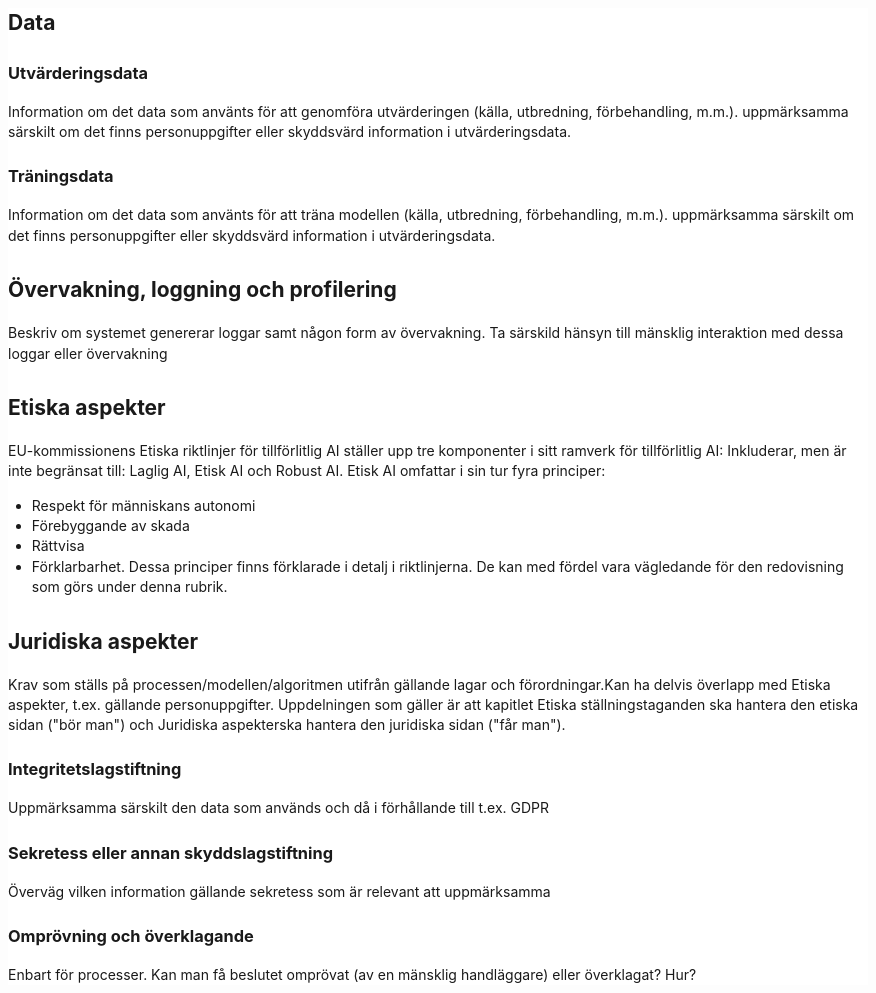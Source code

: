 ## Data

### Utvärderingsdata

Information om det data som använts för att genomföra utvärderingen (källa, utbredning, förbehandling, m.m.). uppmärksamma särskilt om det finns
personuppgifter eller skyddsvärd information i utvärderingsdata.

### Träningsdata

Information om det data som använts för att träna modellen (källa, utbredning, förbehandling, m.m.). uppmärksamma särskilt om det finns personuppgifter eller
skyddsvärd information i utvärderingsdata.

## Övervakning, loggning och profilering

Beskriv om systemet genererar loggar samt någon form av övervakning. Ta särskild hänsyn till mänsklig interaktion med dessa loggar eller övervakning

## Etiska aspekter

EU-kommissionens Etiska riktlinjer för tillförlitlig AI ställer upp tre komponenter i sitt ramverk för tillförlitlig AI: Inkluderar, men är inte begränsat
till: Laglig AI, Etisk AI och Robust AI. Etisk AI omfattar i sin tur fyra principer:
- Respekt för människans autonomi
- Förebyggande av skada
- Rättvisa
- Förklarbarhet.
Dessa principer finns förklarade i detalj i riktlinjerna. De kan med fördel vara vägledande för den redovisning som görs under denna rubrik.

## Juridiska aspekter

Krav som ställs på processen/modellen/algoritmen utifrån gällande lagar och förordningar.Kan ha delvis överlapp med Etiska aspekter, t.ex. gällande
personuppgifter. Uppdelningen som gäller är att kapitlet Etiska ställningstaganden ska hantera den etiska sidan ("bör man") och Juridiska
aspekterska hantera den juridiska sidan ("får man").

### Integritetslagstiftning

Uppmärksamma särskilt den data som används och då i förhållande till t.ex. GDPR

### Sekretess eller annan skyddslagstiftning

Överväg vilken information gällande sekretess som är relevant att uppmärksamma

### Omprövning och överklagande

Enbart för processer.
Kan man få beslutet omprövat (av en mänsklig handläggare) eller överklagat? Hur?
